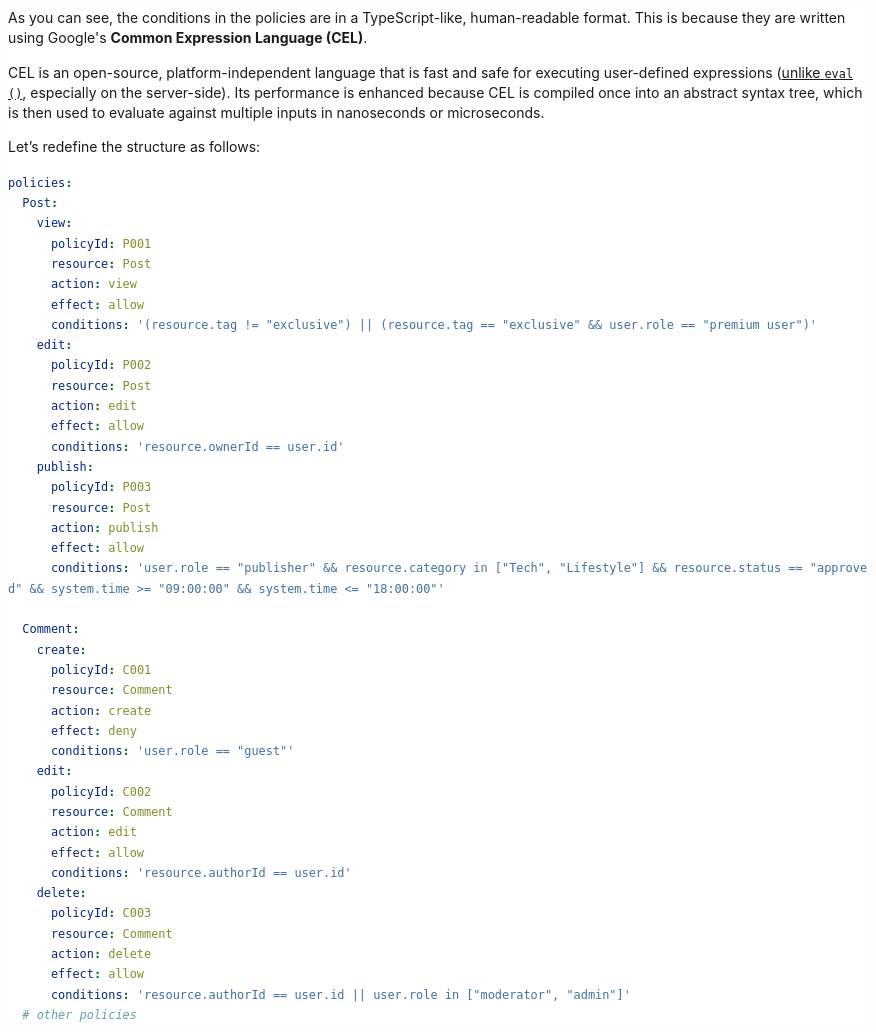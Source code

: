 As you can see, the conditions in the policies are in a TypeScript-like, human-readable format. This is because they are written using Google's **Common Expression Language (CEL)**.

CEL is an open-source, platform-independent language that is fast and safe for executing user-defined expressions ([<VPIcon icon="fas fa-globe"/>unlike `eval()`](https://owasp.org/www-community/attacks/Direct_Dynamic_Code_Evaluation_Eval%20Injection), especially on the server-side). Its performance is enhanced because CEL is compiled once into an abstract syntax tree, which is then used to evaluate against multiple inputs in nanoseconds or microseconds.

Let’s redefine the structure as follows:

```yaml :collapsed-lines
policies:
  Post:
    view:
      policyId: P001
      resource: Post
      action: view
      effect: allow
      conditions: '(resource.tag != "exclusive") || (resource.tag == "exclusive" && user.role == "premium user")'
    edit:
      policyId: P002
      resource: Post
      action: edit
      effect: allow
      conditions: 'resource.ownerId == user.id'
    publish:
      policyId: P003
      resource: Post
      action: publish
      effect: allow
      conditions: 'user.role == "publisher" && resource.category in ["Tech", "Lifestyle"] && resource.status == "approved" && system.time >= "09:00:00" && system.time <= "18:00:00"'

  Comment:
    create:
      policyId: C001
      resource: Comment
      action: create
      effect: deny
      conditions: 'user.role == "guest"'
    edit:
      policyId: C002
      resource: Comment
      action: edit
      effect: allow
      conditions: 'resource.authorId == user.id'
    delete:
      policyId: C003
      resource: Comment
      action: delete
      effect: allow
      conditions: 'resource.authorId == user.id || user.role in ["moderator", "admin"]'
  # other policies
```
